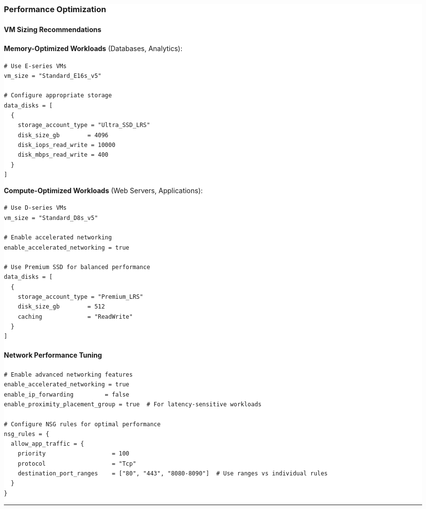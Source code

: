 ### Performance Optimization

#### VM Sizing Recommendations

**Memory-Optimized Workloads** (Databases, Analytics):
```hcl
# Use E-series VMs
vm_size = "Standard_E16s_v5"

# Configure appropriate storage
data_disks = [
  {
    storage_account_type = "Ultra_SSD_LRS"
    disk_size_gb        = 4096
    disk_iops_read_write = 10000
    disk_mbps_read_write = 400
  }
]
```

**Compute-Optimized Workloads** (Web Servers, Applications):
```hcl
# Use D-series VMs
vm_size = "Standard_D8s_v5"

# Enable accelerated networking
enable_accelerated_networking = true

# Use Premium SSD for balanced performance
data_disks = [
  {
    storage_account_type = "Premium_LRS"
    disk_size_gb        = 512
    caching             = "ReadWrite"
  }
]
```

#### Network Performance Tuning

```hcl
# Enable advanced networking features
enable_accelerated_networking = true
enable_ip_forwarding         = false
enable_proximity_placement_group = true  # For latency-sensitive workloads

# Configure NSG rules for optimal performance
nsg_rules = {
  allow_app_traffic = {
    priority                   = 100
    protocol                   = "Tcp"
    destination_port_ranges    = ["80", "443", "8080-8090"]  # Use ranges vs individual rules
  }
}
```

---